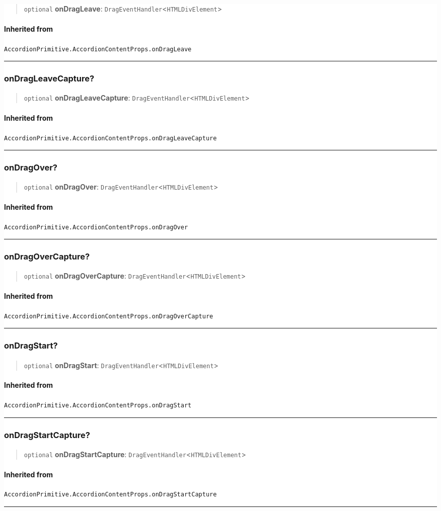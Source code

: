 > `optional` **onDragLeave**: `DragEventHandler`\<`HTMLDivElement`\>

#### Inherited from

`AccordionPrimitive.AccordionContentProps.onDragLeave`

***

### onDragLeaveCapture?

> `optional` **onDragLeaveCapture**: `DragEventHandler`\<`HTMLDivElement`\>

#### Inherited from

`AccordionPrimitive.AccordionContentProps.onDragLeaveCapture`

***

### onDragOver?

> `optional` **onDragOver**: `DragEventHandler`\<`HTMLDivElement`\>

#### Inherited from

`AccordionPrimitive.AccordionContentProps.onDragOver`

***

### onDragOverCapture?

> `optional` **onDragOverCapture**: `DragEventHandler`\<`HTMLDivElement`\>

#### Inherited from

`AccordionPrimitive.AccordionContentProps.onDragOverCapture`

***

### onDragStart?

> `optional` **onDragStart**: `DragEventHandler`\<`HTMLDivElement`\>

#### Inherited from

`AccordionPrimitive.AccordionContentProps.onDragStart`

***

### onDragStartCapture?

> `optional` **onDragStartCapture**: `DragEventHandler`\<`HTMLDivElement`\>

#### Inherited from

`AccordionPrimitive.AccordionContentProps.onDragStartCapture`

***
